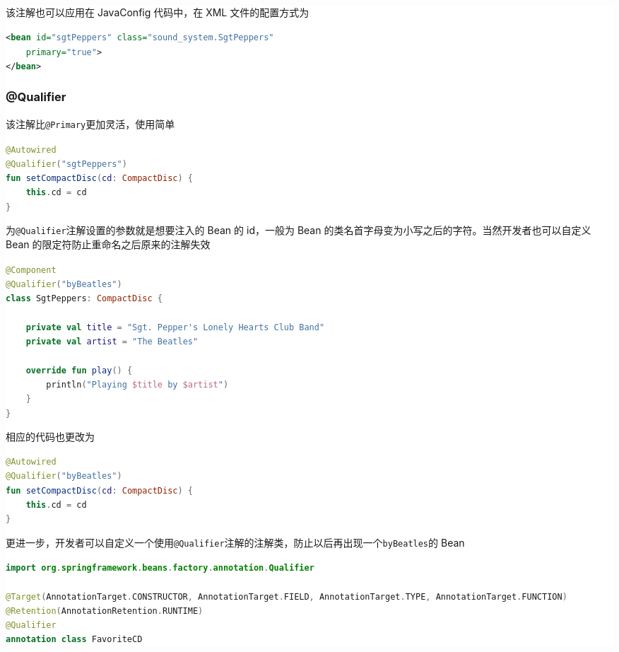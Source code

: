 该注解也可以应用在 JavaConfig 代码中，在 XML 文件的配置方式为

```xml
<bean id="sgtPeppers" class="sound_system.SgtPeppers"
    primary="true">
</bean>

```

### @Qualifier

该注解比`@Primary`更加灵活，使用简单

```kotlin
@Autowired
@Qualifier("sgtPeppers")
fun setCompactDisc(cd: CompactDisc) {
	this.cd = cd
}
```

为`@Qualifier`注解设置的参数就是想要注入的 Bean 的 id，一般为 Bean 的类名首字母变为小写之后的字符。当然开发者也可以自定义 Bean 的限定符防止重命名之后原来的注解失效

```kotlin
@Component
@Qualifier("byBeatles")
class SgtPeppers: CompactDisc {

    private val title = "Sgt. Pepper's Lonely Hearts Club Band"
    private val artist = "The Beatles"

    override fun play() {
        println("Playing $title by $artist")
    }
}
```

相应的代码也更改为

```kotlin
@Autowired
@Qualifier("byBeatles")
fun setCompactDisc(cd: CompactDisc) {
	this.cd = cd
}
```

更进一步，开发者可以自定义一个使用`@Qualifier`注解的注解类，防止以后再出现一个`byBeatles`的 Bean

```kotlin
import org.springframework.beans.factory.annotation.Qualifier

@Target(AnnotationTarget.CONSTRUCTOR, AnnotationTarget.FIELD, AnnotationTarget.TYPE, AnnotationTarget.FUNCTION)
@Retention(AnnotationRetention.RUNTIME)
@Qualifier
annotation class FavoriteCD 
```
